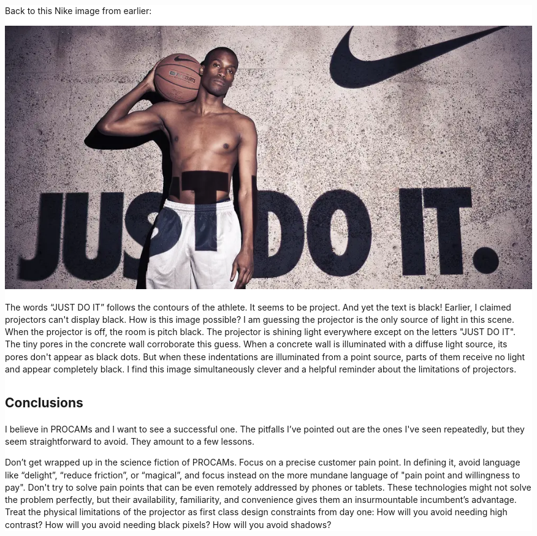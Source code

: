 Back to this Nike image from earlier:

![A Nike Just Do It ad. We see the top half of A shirtless man holding a basketball awkwardly on his shoulder, a neutral expression on his face.](nike.png)

The words “JUST DO IT” follows the contours of the athlete. It seems to be
project. And yet the text is black! Earlier, I claimed projectors can't display
black. How is this image possible? I am guessing the projector is the only
source of light in this scene. When the projector is off, the room is pitch
black. The projector is shining light everywhere except on the letters "JUST DO
IT".  The tiny pores in the concrete wall corroborate this guess. When a
concrete wall is illuminated with a diffuse light source, its pores don't
appear as black dots. But when these indentations are illuminated from a point
source, parts of them receive no light and appear completely black. I find this
image simultaneously clever and a helpful reminder about the limitations of
projectors.


## Conclusions

I believe in PROCAMs and I want to see a successful one. The pitfalls I’ve
pointed out are the ones I've seen repeatedly, but they seem straightforward to
avoid. They amount to a few lessons.

Don’t get wrapped up in the science fiction of PROCAMs. Focus on a precise
customer pain point. In defining it, avoid language like “delight”, “reduce
friction”, or “magical”, and focus instead on the more mundane language of
"pain point and willingness to pay". Don't try to solve pain points that can be
even remotely addressed by phones or tablets. These technologies might not
solve the problem perfectly, but their availability, familiarity, and
convenience gives them an insurmountable incumbent’s advantage. Treat the
physical limitations of the projector as first class design constraints from
day one: How will you avoid needing high contrast? How will you avoid needing
black pixels? How will you avoid shadows?
